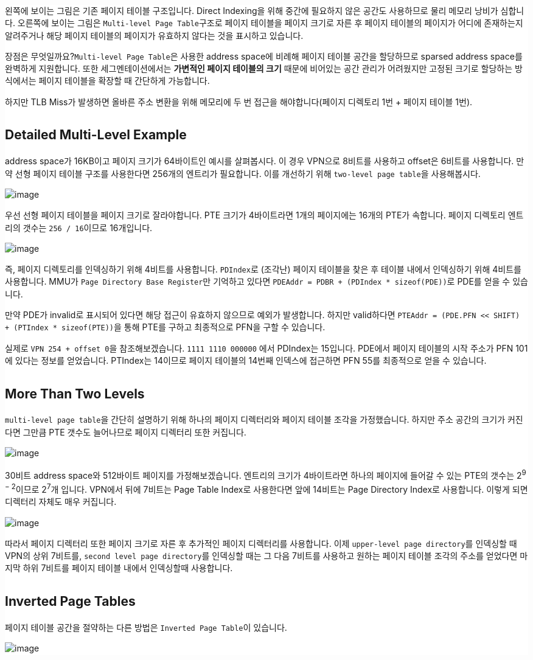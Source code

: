 왼쪽에 보이는 그림은 기존 페이지 테이블 구조입니다. Direct Indexing을 위해 중간에 필요하지 않은 공간도 사용하므로 물리 메모리 낭비가 심합니다. 오른쪽에 보이는 그림은 `Multi-level Page Table`구조로 페이지 테이블을 페이지 크기로 자른 후 페이지 테이블의 페이지가 어디에 존재하는지 알려주거나 해당 페이지 테이블의 페이지가 유효하지 않다는 것을 표시하고 있습니다.

장점은 무엇일까요?`Multi-level Page Table`은 사용한 address space에 비례해 페이지 테이블 공간을 할당하므로 sparsed address space를 완벽하게 지원합니다. 또한 세그멘테이션에서는 **가변적인 페이지 테이블의 크기** 때문에 비어있는 공간 관리가 어려웠지만 고정된 크기로 할당하는 방식에서는 페이지 테이블을 확장할 때 간단하게 가능합니다. 

하지만 TLB Miss가 발생하면 올바른 주소 변환을 위해 메모리에 두 번 접근을 해야합니다(페이지 디렉토리 1번 + 페이지 테이블 1번). 

## Detailed Multi-Level Example

address space가 16KB이고 페이지 크기가 64바이트인 예시를 살펴봅시다. 이 경우 VPN으로 8비트를 사용하고 offset은 6비트를 사용합니다. 만약 선형 페이지 테이블 구조를 사용한다면 256개의 엔트리가 필요합니다. 이를 개선하기 위해 `two-level page table`을 사용해봅시다.

<img width="524" alt="image" src="https://github.com/devbelly/image-issue/assets/67682840/304a0196-e13f-4c46-a01e-f49e3c1f48c2">

우선 선형 페이지 테이블을 페이지 크기로 잘라야합니다. PTE 크기가 4바이트라면 1개의 페이지에는 16개의 PTE가 속합니다. 페이지 디렉토리 엔트리의 갯수는 `256 / 16`이므로 16개입니다. 

<img width="410" alt="image" src="https://github.com/devbelly/image-issue/assets/67682840/c0a932fc-9386-4438-b8c6-cb493b7beea6">

즉, 페이지 디렉토리를 인덱싱하기 위해 4비트를 사용합니다. `PDIndex`로 (조각난) 페이지 테이블을 찾은 후 테이블 내에서 인덱싱하기 위해 4비트를 사용합니다. MMU가 `Page Directory Base Register`만 기억하고 있다면 `PDEAddr = PDBR + (PDIndex * sizeof(PDE))`로 PDE를 얻을 수 있습니다. 

만약 PDE가 invalid로 표시되어 있다면 해당 접근이 유효하지 않으므로 예외가 발생합니다. 하지만 valid하다면 `PTEAddr = (PDE.PFN << SHIFT) + (PTIndex * sizeof(PTE))`을 통해 PTE를 구하고 최종적으로 PFN을 구할 수 있습니다.

실제로 `VPN 254 + offset 0`을 참조해보겠습니다. `1111 1110 000000` 에서 PDIndex는 15입니다. PDE에서 페이지 테이블의 시작 주소가 PFN 101에 있다는 정보를 얻었습니다. PTIndex는 14이므로 페이지 테이블의 14번째 인덱스에 접근하면 PFN 55를 최종적으로 얻을 수 있습니다. 

## More Than Two Levels

`multi-level page table`을 간단히 설명하기 위해 하나의 페이지 디렉터리와 페이지 테이블 조각을 가정했습니다. 하지만 주소 공간의 크기가 커진다면 그만큼 PTE 갯수도 늘어나므로 페이지 디렉터리 또한 커집니다. 

<img width="630" alt="image" src="https://github.com/devbelly/image-issue/assets/67682840/47eeaa84-8a5a-487f-b556-4b882a3cb941">

30비트 address space와 512바이트 페이지를 가정해보겠습니다. 엔트리의 크기가 4바이트라면 하나의 페이지에 들어갈 수 있는 PTE의 갯수는 $2^{9-2}$이므로 $2^7$개 입니다. VPN에서 뒤에 7비트는 Page Table Index로 사용한다면 앞에 14비트는 Page Directory Index로 사용합니다. 이렇게 되면 디렉터리 자체도 매우 커집니다.

<img width="630" alt="image" src="https://github.com/devbelly/image-issue/assets/67682840/99bf0977-37b4-4951-b536-3bedd0288c54">

따라서 페이지 디렉터리 또한 페이지 크기로 자른 후 추가적인 페이지 디렉터리를 사용합니다. 이제 `upper-level page directory`를 인덱싱할 때 VPN의 상위 7비트를, `second level page directory`를 인덱싱할 때는 그 다음 7비트를 사용하고 원하는 페이지 테이블 조각의 주소를 얻었다면 마지막 하위 7비트를 페이지 테이블 내에서 인덱싱할때 사용합니다.

## Inverted Page Tables

페이지 테이블 공간을 절약하는 다른 방법은 `Inverted Page Table`이 있습니다.

<img width="630" alt="image" src="https://github.com/devbelly/image-issue/assets/67682840/6b41b55c-88d3-4b30-9298-a1600bf46043">
